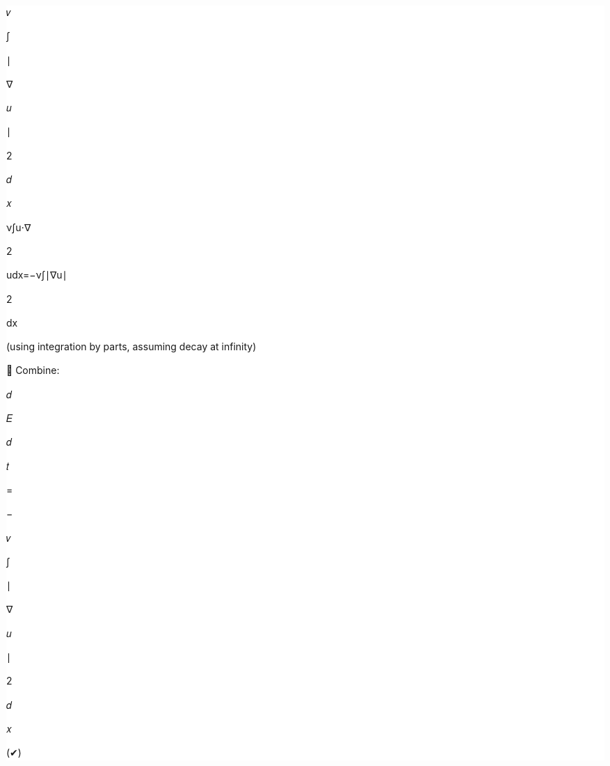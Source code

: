 𝜈

∫

∣

∇

𝑢

∣

2

𝑑

𝑥

ν∫u⋅∇

2

udx=−ν∫∣∇u∣

2

dx



(using integration by parts, assuming decay at infinity)



🧾 Combine:

𝑑

𝐸

𝑑

𝑡

=

−

𝜈

∫

∣

∇

𝑢

∣

2

𝑑

𝑥

(✔)
